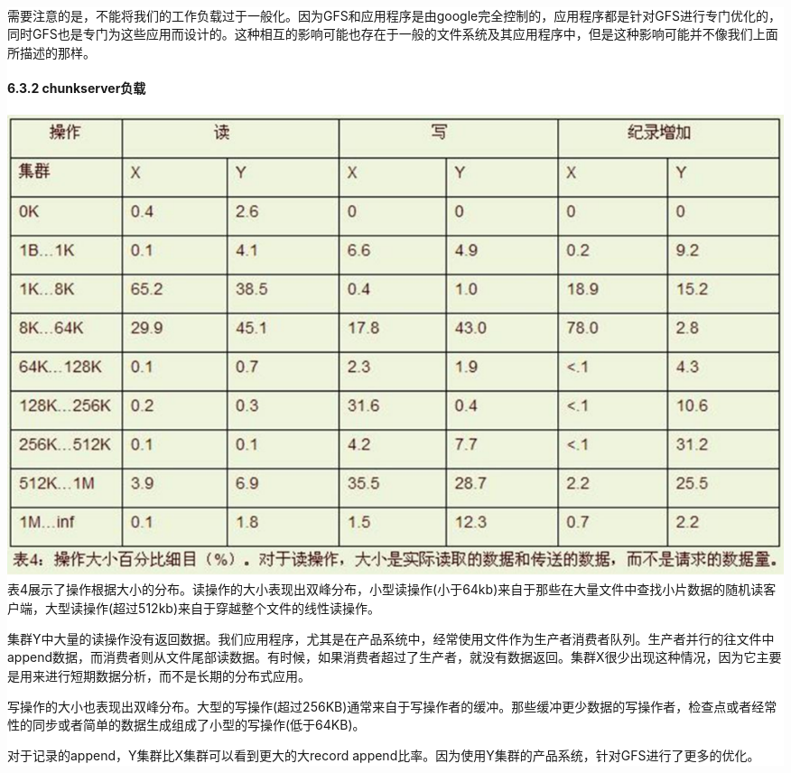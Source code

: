 需要注意的是，不能将我们的工作负载过于一般化。因为GFS和应用程序是由google完全控制的，应用程序都是针对GFS进行专门优化的，同时GFS也是专门为这些应用而设计的。这种相互的影响可能也存在于一般的文件系统及其应用程序中，但是这种影响可能并不像我们上面所描述的那样。
#### 6.3.2 chunkserver负载
![](./pic/gfs8.png)
表4展示了操作根据大小的分布。读操作的大小表现出双峰分布，小型读操作(小于64kb)来自于那些在大量文件中查找小片数据的随机读客户端，大型读操作(超过512kb)来自于穿越整个文件的线性读操作。

集群Y中大量的读操作没有返回数据。我们应用程序，尤其是在产品系统中，经常使用文件作为生产者消费者队列。生产者并行的往文件中append数据，而消费者则从文件尾部读数据。有时候，如果消费者超过了生产者，就没有数据返回。集群X很少出现这种情况，因为它主要是用来进行短期数据分析，而不是长期的分布式应用。

写操作的大小也表现出双峰分布。大型的写操作(超过256KB)通常来自于写操作者的缓冲。那些缓冲更少数据的写操作者，检查点或者经常性的同步或者简单的数据生成组成了小型的写操作(低于64KB)。

对于记录的append，Y集群比X集群可以看到更大的大record append比率。因为使用Y集群的产品系统，针对GFS进行了更多的优化。

